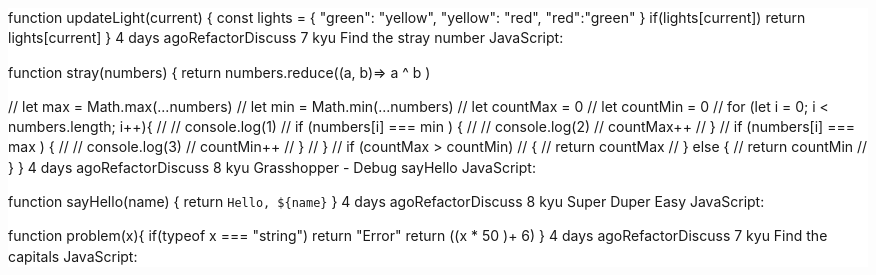 function updateLight(current) {
  const lights = { 
  "green": "yellow",
  "yellow": "red",
  "red":"green"
   } 
  if(lights[current]) return lights[current]
}
4 days agoRefactorDiscuss
7 kyu
Find the stray number
JavaScript:

function stray(numbers) {
  return numbers.reduce((a, b)=> a ^ b )
  
//    let max = Math.max(...numbers)
//     let min = Math.min(...numbers)
//     let countMax = 0
//     let countMin = 0
//     for (let i = 0; i < numbers.length; i++){
//         // console.log(1)
//         if (numbers[i] === min ) {
//             // console.log(2)
//              countMax++
//         }
//         if (numbers[i] === max ) {
//             // console.log(3)
//             countMin++
//         }
//     }
//     if (countMax > countMin)
//     {
//         return countMax
//     } else {
//         return countMin
//     }
}
4 days agoRefactorDiscuss
8 kyu
Grasshopper - Debug sayHello
JavaScript:

function sayHello(name) {
  return `Hello, ${name}`
}
4 days agoRefactorDiscuss
8 kyu
Super Duper Easy
JavaScript:

function problem(x){
  if(typeof x === "string") return "Error"
  return ((x * 50 )+ 6)
}
4 days agoRefactorDiscuss
7 kyu
Find the capitals
JavaScript:
